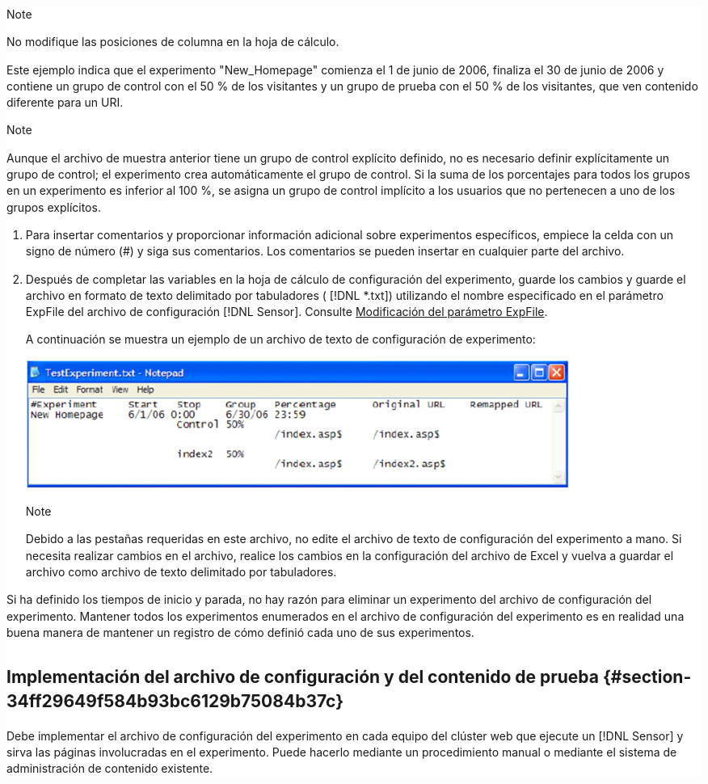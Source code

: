 >[!NOTE]
>
>No modifique las posiciones de columna en la hoja de cálculo.

Este ejemplo indica que el experimento &quot;New_Homepage&quot; comienza el 1 de junio de 2006, finaliza el 30 de junio de 2006 y contiene un grupo de control con el 50 % de los visitantes y un grupo de prueba con el 50 % de los visitantes, que ven contenido diferente para un URI.

>[!NOTE]
>
>Aunque el archivo de muestra anterior tiene un grupo de control explícito definido, no es necesario definir explícitamente un grupo de control; el experimento crea automáticamente el grupo de control. Si la suma de los porcentajes para todos los grupos en un experimento es inferior al 100 %, se asigna un grupo de control implícito a los usuarios que no pertenecen a uno de los grupos explícitos.

1. Para insertar comentarios y proporcionar información adicional sobre experimentos específicos, empiece la celda con un signo de número (#) y siga sus comentarios. Los comentarios se pueden insertar en cualquier parte del archivo.
1. Después de completar las variables en la hoja de cálculo de configuración del experimento, guarde los cambios y guarde el archivo en formato de texto delimitado por tabuladores ( [!DNL *.txt]) utilizando el nombre especificado en el parámetro ExpFile del archivo de configuración [!DNL Sensor]. Consulte [Modificación del parámetro ExpFile](../../../home/c-undst-ctrld-exp/t-en-ctrld-exp/c-mod-expfile-prm.md#concept-25232b386a654870becc789d4f1fcc28).

   A continuación se muestra un ejemplo de un archivo de texto de configuración de experimento:

   ![](assets/testexperiment.png)

   >[!NOTE]
   >
   >Debido a las pestañas requeridas en este archivo, no edite el archivo de texto de configuración del experimento a mano. Si necesita realizar cambios en el archivo, realice los cambios en la configuración del archivo de Excel y vuelva a guardar el archivo como archivo de texto delimitado por tabuladores.

Si ha definido los tiempos de inicio y parada, no hay razón para eliminar un experimento del archivo de configuración del experimento. Mantener todos los experimentos enumerados en el archivo de configuración del experimento es en realidad una buena manera de mantener un registro de cómo definió cada uno de sus experimentos.

## Implementación del archivo de configuración y del contenido de prueba {#section-34ff29649f584b93bc6129b75084b37c}

Debe implementar el archivo de configuración del experimento en cada equipo del clúster web que ejecute un [!DNL Sensor] y sirva las páginas involucradas en el experimento. Puede hacerlo mediante un procedimiento manual o mediante el sistema de administración de contenido existente.

